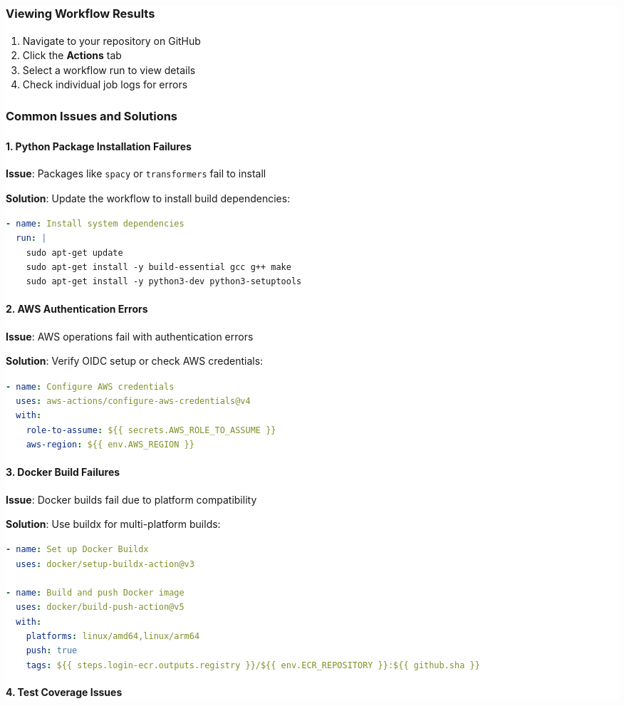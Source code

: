 ### Viewing Workflow Results

1. Navigate to your repository on GitHub
2. Click the **Actions** tab
3. Select a workflow run to view details
4. Check individual job logs for errors

### Common Issues and Solutions

#### 1. Python Package Installation Failures

**Issue**: Packages like `spacy` or `transformers` fail to install

**Solution**: Update the workflow to install build dependencies:

```yaml
- name: Install system dependencies
  run: |
    sudo apt-get update
    sudo apt-get install -y build-essential gcc g++ make
    sudo apt-get install -y python3-dev python3-setuptools
```

#### 2. AWS Authentication Errors

**Issue**: AWS operations fail with authentication errors

**Solution**: Verify OIDC setup or check AWS credentials:

```yaml
- name: Configure AWS credentials
  uses: aws-actions/configure-aws-credentials@v4
  with:
    role-to-assume: ${{ secrets.AWS_ROLE_TO_ASSUME }}
    aws-region: ${{ env.AWS_REGION }}
```

#### 3. Docker Build Failures

**Issue**: Docker builds fail due to platform compatibility

**Solution**: Use buildx for multi-platform builds:

```yaml
- name: Set up Docker Buildx
  uses: docker/setup-buildx-action@v3

- name: Build and push Docker image
  uses: docker/build-push-action@v5
  with:
    platforms: linux/amd64,linux/arm64
    push: true
    tags: ${{ steps.login-ecr.outputs.registry }}/${{ env.ECR_REPOSITORY }}:${{ github.sha }}
```

#### 4. Test Coverage Issues
